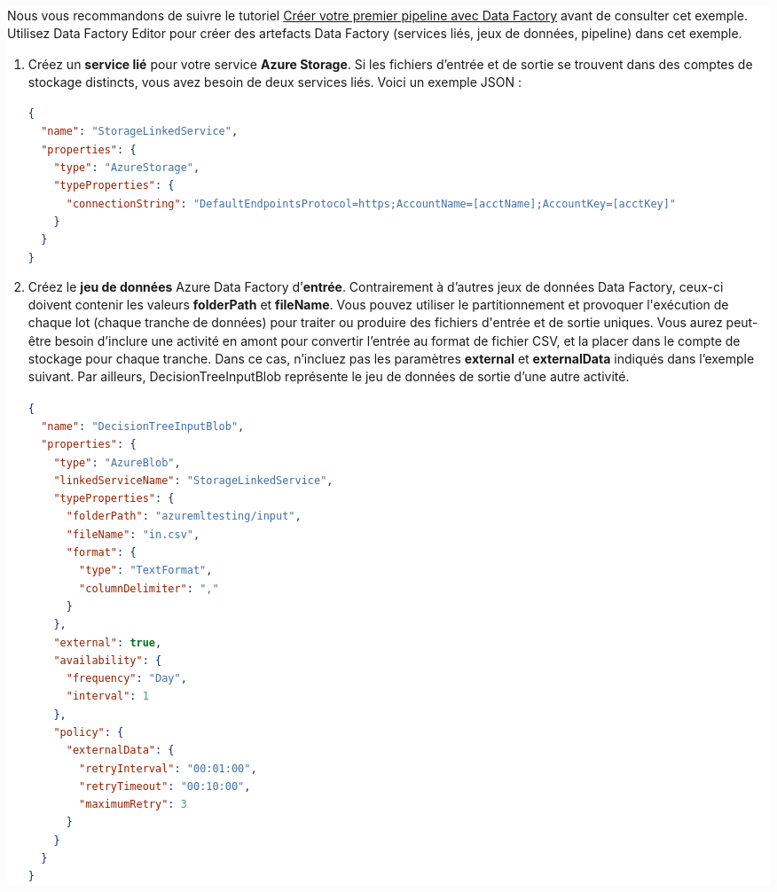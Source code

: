 Nous vous recommandons de suivre le tutoriel [Créer votre premier pipeline avec Data Factory][adf-build-1st-pipeline] avant de consulter cet exemple. Utilisez Data Factory Editor pour créer des artefacts Data Factory (services liés, jeux de données, pipeline) dans cet exemple.

1. Créez un **service lié** pour votre service **Azure Storage**. Si les fichiers d’entrée et de sortie se trouvent dans des comptes de stockage distincts, vous avez besoin de deux services liés. Voici un exemple JSON :

    ```JSON
    {
      "name": "StorageLinkedService",
      "properties": {
        "type": "AzureStorage",
        "typeProperties": {
          "connectionString": "DefaultEndpointsProtocol=https;AccountName=[acctName];AccountKey=[acctKey]"
        }
      }
    }
    ```
2. Créez le **jeu de données** Azure Data Factory d’**entrée**. Contrairement à d’autres jeux de données Data Factory, ceux-ci doivent contenir les valeurs **folderPath** et **fileName**. Vous pouvez utiliser le partitionnement et provoquer l'exécution de chaque lot (chaque tranche de données) pour traiter ou produire des fichiers d'entrée et de sortie uniques. Vous aurez peut-être besoin d’inclure une activité en amont pour convertir l’entrée au format de fichier CSV, et la placer dans le compte de stockage pour chaque tranche. Dans ce cas, n’incluez pas les paramètres **external** et **externalData** indiqués dans l’exemple suivant. Par ailleurs, DecisionTreeInputBlob représente le jeu de données de sortie d’une autre activité.

    ```JSON
    {
      "name": "DecisionTreeInputBlob",
      "properties": {
        "type": "AzureBlob",
        "linkedServiceName": "StorageLinkedService",
        "typeProperties": {
          "folderPath": "azuremltesting/input",
          "fileName": "in.csv",
          "format": {
            "type": "TextFormat",
            "columnDelimiter": ","
          }
        },
        "external": true,
        "availability": {
          "frequency": "Day",
          "interval": 1
        },
        "policy": {
          "externalData": {
            "retryInterval": "00:01:00",
            "retryTimeout": "00:10:00",
            "maximumRetry": 3
          }
        }
      }
    }
    ```


[adf-build-1st-pipeline]: data-factory-build-your-first-pipeline.md
[azure-machine-learning]: https://azure.microsoft.com/services/machine-learning/